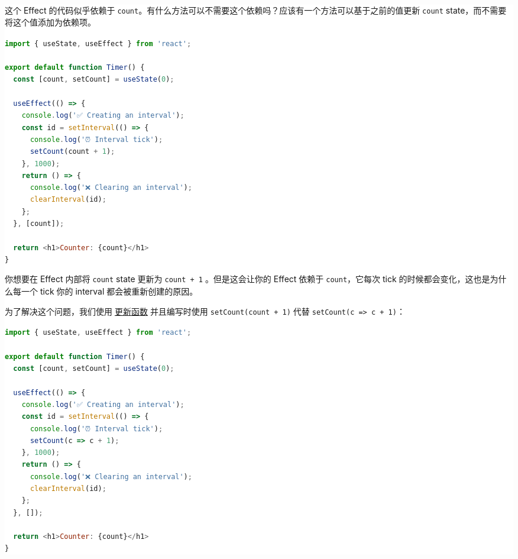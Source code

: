 <Hint>

这个 Effect 的代码似乎依赖于 `count`。有什么方法可以不需要这个依赖吗？应该有一个方法可以基于之前的值更新 `count` state，而不需要将这个值添加为依赖项。

</Hint>

<Sandpack>

```js
import { useState, useEffect } from 'react';

export default function Timer() {
  const [count, setCount] = useState(0);

  useEffect(() => {
    console.log('✅ Creating an interval');
    const id = setInterval(() => {
      console.log('⏰ Interval tick');
      setCount(count + 1);
    }, 1000);
    return () => {
      console.log('❌ Clearing an interval');
      clearInterval(id);
    };
  }, [count]);

  return <h1>Counter: {count}</h1>
}
```

</Sandpack>

<Solution>

你想要在 Effect 内部将 `count` state 更新为 `count + 1` 。但是这会让你的 Effect 依赖于 `count`，它每次 tick 的时候都会变化，这也是为什么每一个 tick 你的 interval 都会被重新创建的原因。

为了解决这个问题，我们使用 [更新函数](/reference/react/useState#updating-state-based-on-the-previous-state) 并且编写时使用 `setCount(count + 1)` 代替 `setCount(c => c + 1)`：

<Sandpack>

```js
import { useState, useEffect } from 'react';

export default function Timer() {
  const [count, setCount] = useState(0);

  useEffect(() => {
    console.log('✅ Creating an interval');
    const id = setInterval(() => {
      console.log('⏰ Interval tick');
      setCount(c => c + 1);
    }, 1000);
    return () => {
      console.log('❌ Clearing an interval');
      clearInterval(id);
    };
  }, []);

  return <h1>Counter: {count}</h1>
}
```
